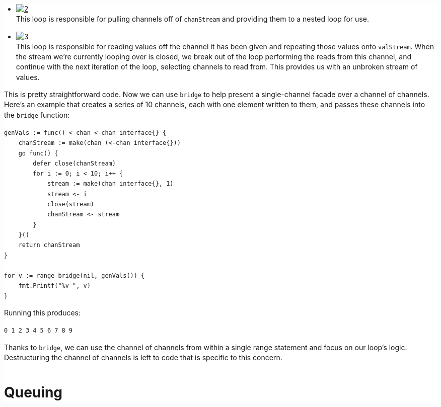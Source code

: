   - [![2](/library/view/concurrency-in-go/9781491941294/assets/2.png)](#co_concurrency_patterns_in_go_CO11-2)  
    This loop is responsible for pulling channels off of `chanStream`
    and providing them to a nested loop for
    use.

  - [![3](/library/view/concurrency-in-go/9781491941294/assets/3.png)](#co_concurrency_patterns_in_go_CO11-3)  
    This loop is responsible for reading values off the channel it has
    been given and repeating those values onto `valStream`. When the
    stream we’re currently looping over is closed, we break out of the
    loop performing the reads from this channel, and continue with the
    next iteration of the loop, selecting channels to read from. This
    provides us with an unbroken stream of values.

This is pretty straightforward code. Now we can use `bridge` to help
present a single-channel facade over a channel of channels. Here’s an
example that creates a series of 10 channels, each with one element
written to them, and passes these channels into the `bridge` function:

    genVals := func() <-chan <-chan interface{} {
        chanStream := make(chan (<-chan interface{}))
        go func() {
            defer close(chanStream)
            for i := 0; i < 10; i++ {
                stream := make(chan interface{}, 1)
                stream <- i
                close(stream)
                chanStream <- stream
            }
        }()
        return chanStream
    }
    
    for v := range bridge(nil, genVals()) {
        fmt.Printf("%v ", v)
    }

Running this produces:

    0 1 2 3 4 5 6 7 8 9

Thanks to `bridge`, we can use the channel of channels from within a
single range statement and focus on our loop’s logic. Destructuring the
channel of channels is left to code that is specific to this concern.

</div>

</div>

<div class="section" data-type="sect1" data-pdf-bookmark="Queuing">

<div id="queuing" class="sect1">

# Queuing
